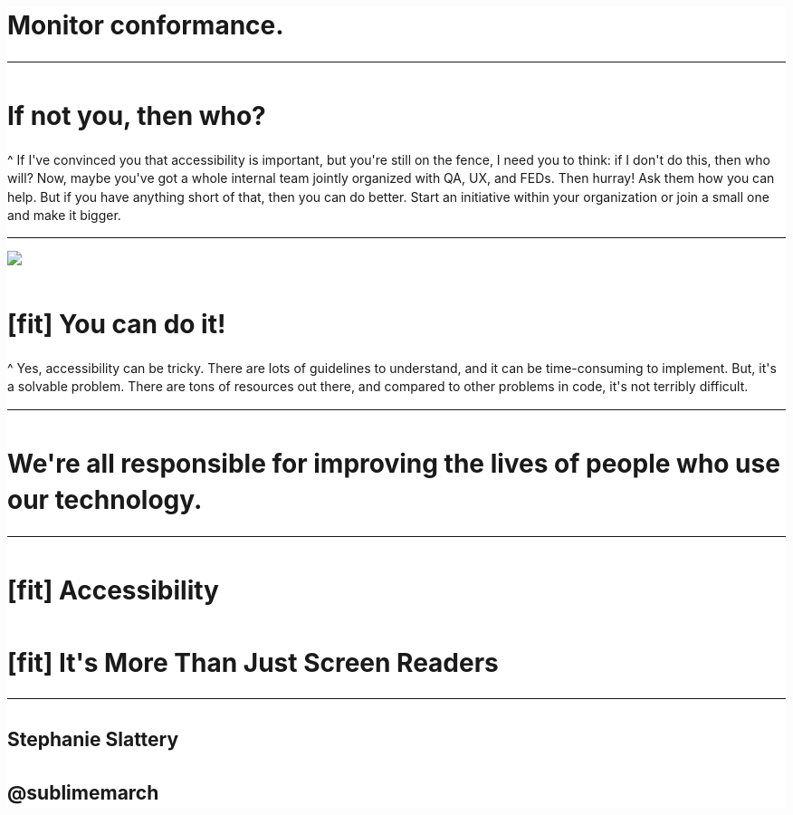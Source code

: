 # Monitor conformance.

---

# If not you, then who?

^ If I've convinced you that accessibility is important, but you're still on the fence, I need you to think: if I don't do this, then who will? Now, maybe you've got a whole internal team jointly organized with QA, UX, and FEDs. Then hurray! Ask them how you can help. But if you have anything short of that, then you can do better. Start an initiative within your organization or join a small one and make it bigger.

---

![](injustice.jpg)

# [fit] You can do it!

^ Yes, accessibility can be tricky. There are lots of guidelines to understand, and it can be time-consuming to implement. But, it's a solvable problem. There are tons of resources out there, and compared to other problems in code, it's not terribly difficult.

---


# We're all responsible for improving the lives of people who use our technology.

---


# [fit] Accessibility
# [fit] It's More Than Just Screen Readers

---

## Stephanie Slattery
## @sublimemarch

